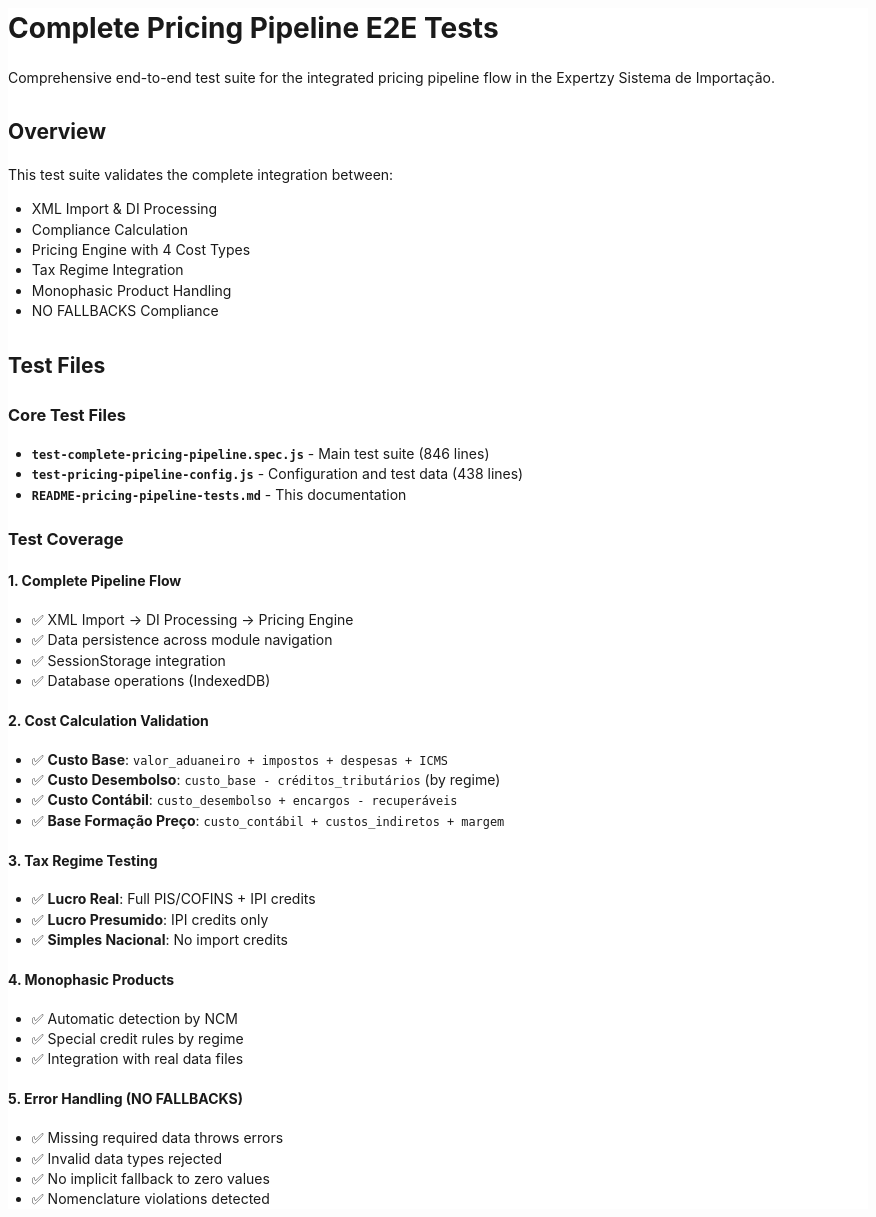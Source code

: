 # Complete Pricing Pipeline E2E Tests

Comprehensive end-to-end test suite for the integrated pricing pipeline flow in the Expertzy Sistema de Importação.

## Overview

This test suite validates the complete integration between:
- XML Import & DI Processing
- Compliance Calculation
- Pricing Engine with 4 Cost Types
- Tax Regime Integration
- Monophasic Product Handling
- NO FALLBACKS Compliance

## Test Files

### Core Test Files

- **`test-complete-pricing-pipeline.spec.js`** - Main test suite (846 lines)
- **`test-pricing-pipeline-config.js`** - Configuration and test data (438 lines)
- **`README-pricing-pipeline-tests.md`** - This documentation

### Test Coverage

#### 1. Complete Pipeline Flow
- ✅ XML Import → DI Processing → Pricing Engine
- ✅ Data persistence across module navigation
- ✅ SessionStorage integration
- ✅ Database operations (IndexedDB)

#### 2. Cost Calculation Validation
- ✅ **Custo Base**: `valor_aduaneiro + impostos + despesas + ICMS`
- ✅ **Custo Desembolso**: `custo_base - créditos_tributários` (by regime)
- ✅ **Custo Contábil**: `custo_desembolso + encargos - recuperáveis`
- ✅ **Base Formação Preço**: `custo_contábil + custos_indiretos + margem`

#### 3. Tax Regime Testing
- ✅ **Lucro Real**: Full PIS/COFINS + IPI credits
- ✅ **Lucro Presumido**: IPI credits only
- ✅ **Simples Nacional**: No import credits

#### 4. Monophasic Products
- ✅ Automatic detection by NCM
- ✅ Special credit rules by regime
- ✅ Integration with real data files

#### 5. Error Handling (NO FALLBACKS)
- ✅ Missing required data throws errors
- ✅ Invalid data types rejected
- ✅ No implicit fallback to zero values
- ✅ Nomenclature violations detected
